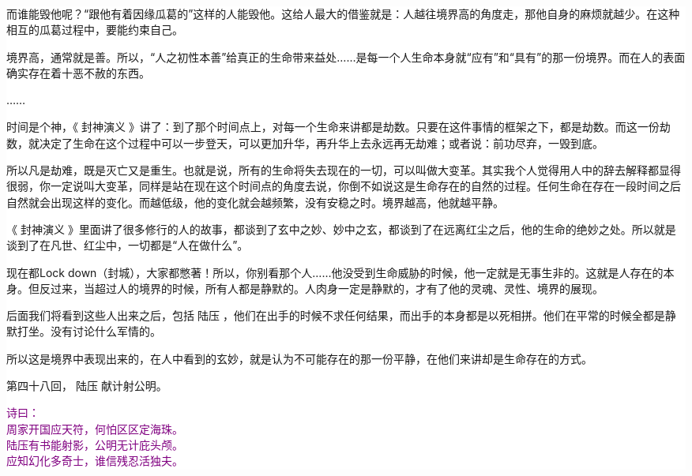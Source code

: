   而谁能毁他呢？“跟他有着因缘瓜葛的”这样的人能毁他。这给人最大的借鉴就是：人越往境界高的角度走，那他自身的麻烦就越少。在这种相互的瓜葛过程中，要能约束自己。
 </p>
 <p>
  境界高，通常就是善。所以，“人之初性本善”给真正的生命带来益处……是每一个人生命本身就“应有”和“具有”的那一份境界。而在人的表面确实存在着十恶不赦的东西。
 </p>
 <p>
  ……
 </p>
 <p>
  时间是个神，《
  <ok href="https://www.ntdtv.com/gb/封神演义.htm">
   封神演义
  </ok>
  》讲了：到了那个时间点上，对每一个生命来讲都是劫数。只要在这件事情的框架之下，都是劫数。而这一份劫数，就决定了生命在这个过程中可以一步登天，可以更加升华，再升华上去永远再无劫难；或者说：前功尽弃，一毁到底。
 </p>
 <p>
  所以凡是劫难，既是灭亡又是重生。也就是说，所有的生命将失去现在的一切，可以叫做大变革。其实我个人觉得用人中的辞去解释都显得很弱，你一定说叫大变革，同样是站在现在这个时间点的角度去说，你倒不如说这是生命存在的自然的过程。任何生命在存在一段时间之后自然就会出现这样的变化。而越低级，他的变化就会越频繁，没有安稳之时。境界越高，他就越平静。
 </p>
 <p>
  《
  <ok href="https://www.ntdtv.com/gb/封神演义.htm">
   封神演义
  </ok>
  》里面讲了很多修行的人的故事，都谈到了玄中之妙、妙中之玄，都谈到了在远离红尘之后，他的生命的绝妙之处。所以就是谈到了在凡世、红尘中，一切都是“人在做什么”。
 </p>
 <p>
  现在都Lock down（封城），大家都憋著！所以，你别看那个人……他没受到生命威胁的时候，他一定就是无事生非的。这就是人存在的本身。但反过来，当超过人的境界的时候，所有人都是静默的。人肉身一定是静默的，才有了他的灵魂、灵性、境界的展现。
 </p>
 <p>
  后面我们将看到这些人出来之后，包括
  <ok href="https://www.ntdtv.com/gb/陆压.htm">
   陆压
  </ok>
  ，他们在出手的时候不求任何结果，而出手的本身都是以死相拼。他们在平常的时候全都是静默打坐。没有讨论什么军情的。
 </p>
 <p>
  所以这是境界中表现出来的，在人中看到的玄妙，就是认为不可能存在的那一份平静，在他们来讲却是生命存在的方式。
 </p>
 <p>
  第四十八回，
  <ok href="https://www.ntdtv.com/gb/陆压.htm">
   陆压
  </ok>
  献计射公明。
 </p>
 <p>
  <span style="color: #800080;">
   诗曰：
  </span>
  <br/>
  <span style="color: #800080;">
   周家开国应天符，何怕区区定海珠。
  </span>
  <br/>
  <span style="color: #800080;">
   陆压有书能射影，公明无计庇头颅。
  </span>
  <br/>
  <span style="color: #800080;">
   应知幻化多奇士，谁信残忍活独夫。
  </span>